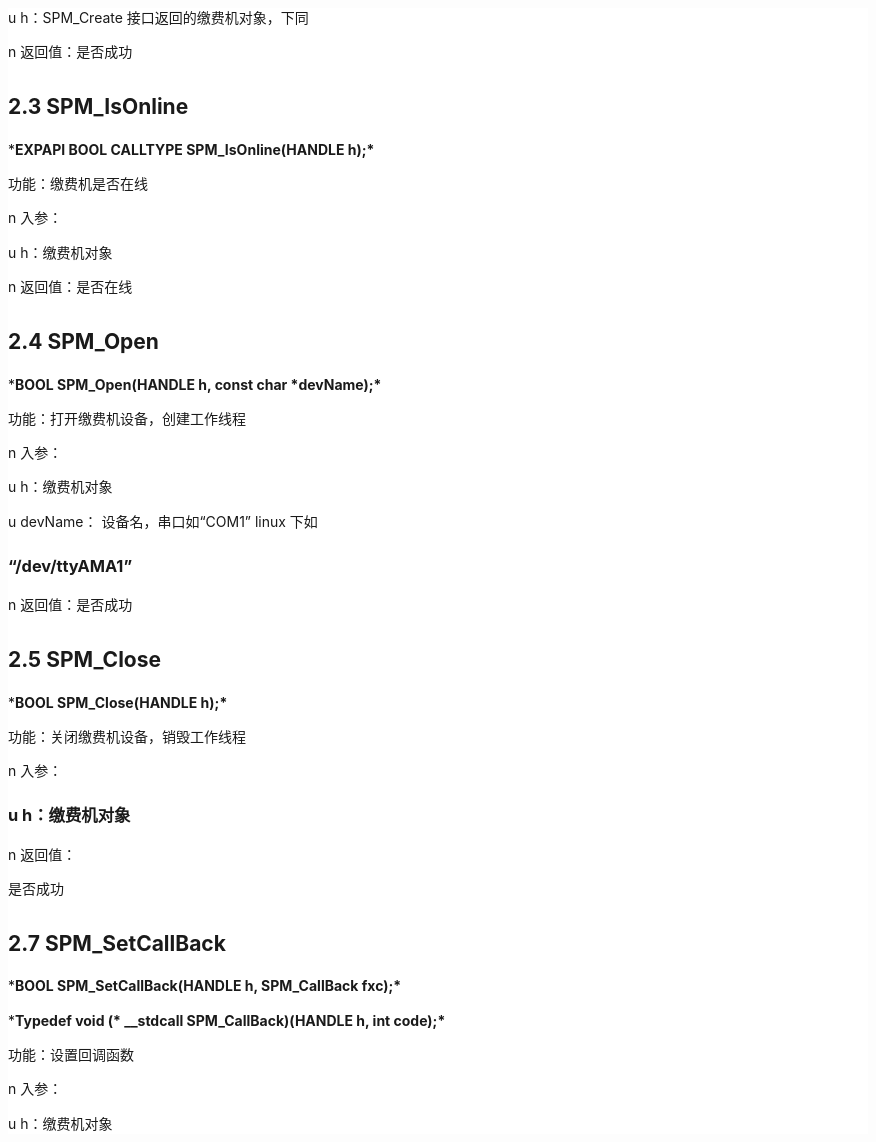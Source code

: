 u h：SPM_Create 接口返回的缴费机对象，下同

n 返回值：是否成功

## 2.3      SPM_IsOnline

***EXPAPI BOOL CALLTYPE SPM_IsOnline(HANDLE h);\***

功能：缴费机是否在线

n 入参：

u h：缴费机对象

n 返回值：是否在线

## 2.4      SPM_Open

***BOOL SPM_Open(HANDLE h, const char \*devName);\*** 

功能：打开缴费机设备，创建工作线程

n 入参：

u h：缴费机对象

u devName： 设备名，串口如“COM1” linux 下如

### “/dev/ttyAMA1”

n 返回值：是否成功

## 2.5      SPM_Close

***BOOL SPM_Close(HANDLE h);\***

功能：关闭缴费机设备，销毁工作线程

n 入参：

### u h：缴费机对象

n 返回值：

是否成功



## 2.7      SPM_SetCallBack

***BOOL SPM_SetCallBack(HANDLE h, SPM_CallBack fxc);\***

***Typedef void (\* __stdcall SPM_CallBack)(HANDLE h, int code);\*** 

功能：设置回调函数

n  入参：

u h：缴费机对象
